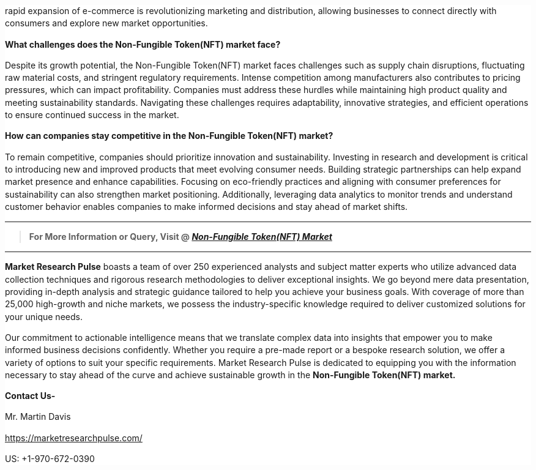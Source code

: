 rapid expansion of e-commerce is revolutionizing marketing and distribution, allowing businesses to connect directly with consumers and explore new market opportunities.</p><p><strong>What challenges does the Non-Fungible Token(NFT) market face?</strong></p><p>Despite its growth potential, the Non-Fungible Token(NFT) market faces challenges such as supply chain disruptions, fluctuating raw material costs, and stringent regulatory requirements. Intense competition among manufacturers also contributes to pricing pressures, which can impact profitability. Companies must address these hurdles while maintaining high product quality and meeting sustainability standards. Navigating these challenges requires adaptability, innovative strategies, and efficient operations to ensure continued success in the market.</p><p><strong>How can companies stay competitive in the Non-Fungible Token(NFT) market?</strong></p><p>To remain competitive, companies should prioritize innovation and sustainability. Investing in research and development is critical to introducing new and improved products that meet evolving consumer needs. Building strategic partnerships can help expand market presence and enhance capabilities. Focusing on eco-friendly practices and aligning with consumer preferences for sustainability can also strengthen market positioning. Additionally, leveraging data analytics to monitor trends and understand customer behavior enables companies to make informed decisions and stay ahead of market shifts.</p><hr /><blockquote><p><strong>For More Information or Query, Visit @&nbsp;<em><a href="https://marketresearchpulse.com/report/21847/non-fungible-tokennft-market?utm_source=Linkedin&utm_medium=091">Non-Fungible Token(NFT) Market</a></em></strong></p></blockquote><hr /><p><strong>Market Research Pulse</strong> boasts a team of over 250 experienced analysts and subject matter experts who utilize advanced data collection techniques and rigorous research methodologies to deliver exceptional insights. We go beyond mere data presentation, providing in-depth analysis and strategic guidance tailored to help you achieve your business goals. With coverage of more than 25,000 high-growth and niche markets, we possess the industry-specific knowledge required to deliver customized solutions for your unique needs.</p><p>Our commitment to actionable intelligence means that we translate complex data into insights that empower you to make informed business decisions confidently. Whether you require a pre-made report or a bespoke research solution, we offer a variety of options to suit your specific requirements. Market Research Pulse is dedicated to equipping you with the information necessary to stay ahead of the curve and achieve sustainable growth in the <strong>Non-Fungible Token(NFT) market.</strong></p><p><strong>Contact Us-</strong></p><p>Mr. Martin Davis</p><p>https://marketresearchpulse.com/</p><p>US: +1-970-672-0390</p>
